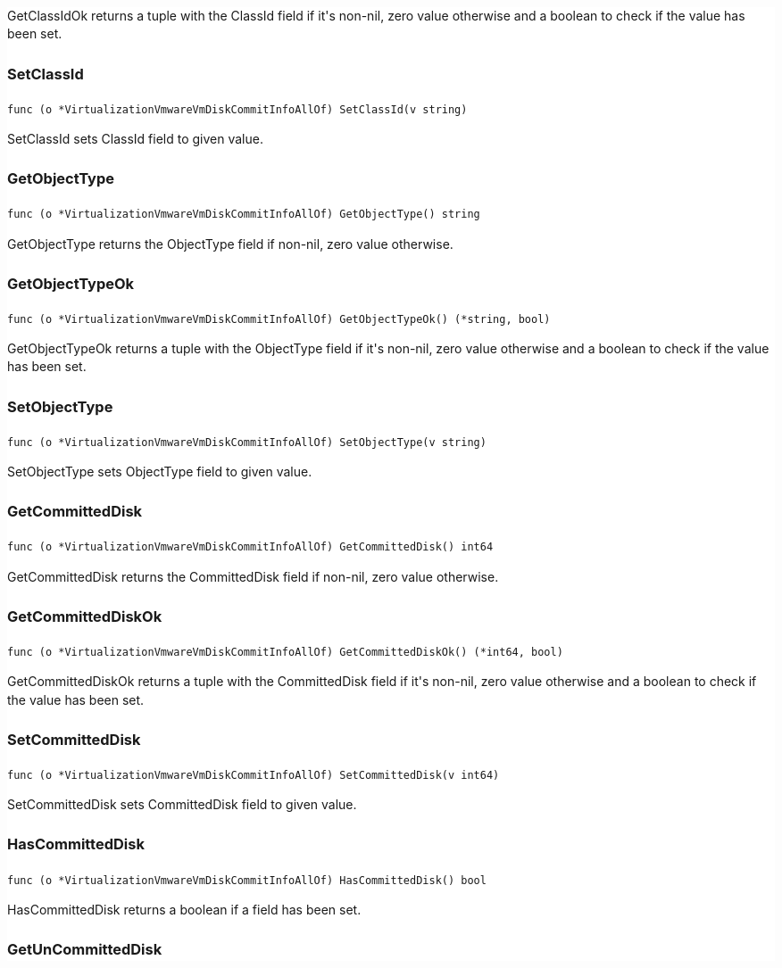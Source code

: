 GetClassIdOk returns a tuple with the ClassId field if it's non-nil, zero value otherwise
and a boolean to check if the value has been set.

### SetClassId

`func (o *VirtualizationVmwareVmDiskCommitInfoAllOf) SetClassId(v string)`

SetClassId sets ClassId field to given value.


### GetObjectType

`func (o *VirtualizationVmwareVmDiskCommitInfoAllOf) GetObjectType() string`

GetObjectType returns the ObjectType field if non-nil, zero value otherwise.

### GetObjectTypeOk

`func (o *VirtualizationVmwareVmDiskCommitInfoAllOf) GetObjectTypeOk() (*string, bool)`

GetObjectTypeOk returns a tuple with the ObjectType field if it's non-nil, zero value otherwise
and a boolean to check if the value has been set.

### SetObjectType

`func (o *VirtualizationVmwareVmDiskCommitInfoAllOf) SetObjectType(v string)`

SetObjectType sets ObjectType field to given value.


### GetCommittedDisk

`func (o *VirtualizationVmwareVmDiskCommitInfoAllOf) GetCommittedDisk() int64`

GetCommittedDisk returns the CommittedDisk field if non-nil, zero value otherwise.

### GetCommittedDiskOk

`func (o *VirtualizationVmwareVmDiskCommitInfoAllOf) GetCommittedDiskOk() (*int64, bool)`

GetCommittedDiskOk returns a tuple with the CommittedDisk field if it's non-nil, zero value otherwise
and a boolean to check if the value has been set.

### SetCommittedDisk

`func (o *VirtualizationVmwareVmDiskCommitInfoAllOf) SetCommittedDisk(v int64)`

SetCommittedDisk sets CommittedDisk field to given value.

### HasCommittedDisk

`func (o *VirtualizationVmwareVmDiskCommitInfoAllOf) HasCommittedDisk() bool`

HasCommittedDisk returns a boolean if a field has been set.

### GetUnCommittedDisk
